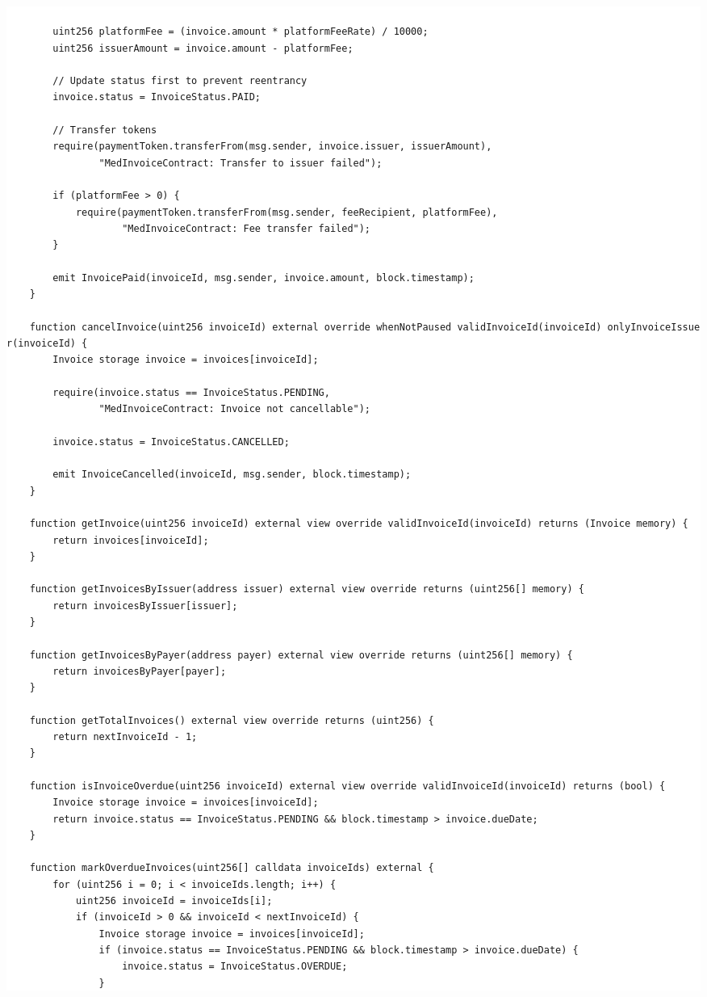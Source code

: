 ```solidity
        
        uint256 platformFee = (invoice.amount * platformFeeRate) / 10000;
        uint256 issuerAmount = invoice.amount - platformFee;
        
        // Update status first to prevent reentrancy
        invoice.status = InvoiceStatus.PAID;
        
        // Transfer tokens
        require(paymentToken.transferFrom(msg.sender, invoice.issuer, issuerAmount), 
                "MedInvoiceContract: Transfer to issuer failed");
        
        if (platformFee > 0) {
            require(paymentToken.transferFrom(msg.sender, feeRecipient, platformFee), 
                    "MedInvoiceContract: Fee transfer failed");
        }
        
        emit InvoicePaid(invoiceId, msg.sender, invoice.amount, block.timestamp);
    }
    
    function cancelInvoice(uint256 invoiceId) external override whenNotPaused validInvoiceId(invoiceId) onlyInvoiceIssuer(invoiceId) {
        Invoice storage invoice = invoices[invoiceId];
        
        require(invoice.status == InvoiceStatus.PENDING, 
                "MedInvoiceContract: Invoice not cancellable");
        
        invoice.status = InvoiceStatus.CANCELLED;
        
        emit InvoiceCancelled(invoiceId, msg.sender, block.timestamp);
    }
    
    function getInvoice(uint256 invoiceId) external view override validInvoiceId(invoiceId) returns (Invoice memory) {
        return invoices[invoiceId];
    }
    
    function getInvoicesByIssuer(address issuer) external view override returns (uint256[] memory) {
        return invoicesByIssuer[issuer];
    }
    
    function getInvoicesByPayer(address payer) external view override returns (uint256[] memory) {
        return invoicesByPayer[payer];
    }
    
    function getTotalInvoices() external view override returns (uint256) {
        return nextInvoiceId - 1;
    }
    
    function isInvoiceOverdue(uint256 invoiceId) external view override validInvoiceId(invoiceId) returns (bool) {
        Invoice storage invoice = invoices[invoiceId];
        return invoice.status == InvoiceStatus.PENDING && block.timestamp > invoice.dueDate;
    }
    
    function markOverdueInvoices(uint256[] calldata invoiceIds) external {
        for (uint256 i = 0; i < invoiceIds.length; i++) {
            uint256 invoiceId = invoiceIds[i];
            if (invoiceId > 0 && invoiceId < nextInvoiceId) {
                Invoice storage invoice = invoices[invoiceId];
                if (invoice.status == InvoiceStatus.PENDING && block.timestamp > invoice.dueDate) {
                    invoice.status = InvoiceStatus.OVERDUE;
                }
```